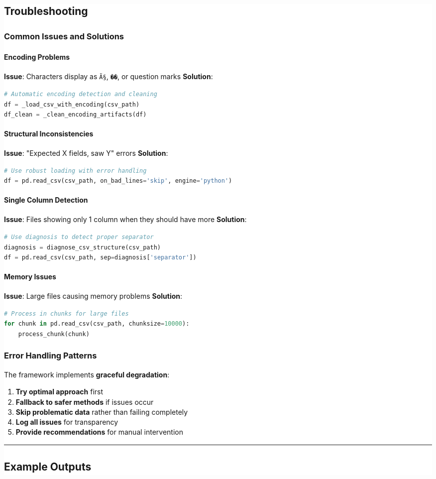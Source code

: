 ## Troubleshooting

### Common Issues and Solutions

#### Encoding Problems
**Issue**: Characters display as `Ã§`, `��`, or question marks
**Solution**: 
```python
# Automatic encoding detection and cleaning
df = _load_csv_with_encoding(csv_path)
df_clean = _clean_encoding_artifacts(df)
```

#### Structural Inconsistencies
**Issue**: "Expected X fields, saw Y" errors
**Solution**:
```python
# Use robust loading with error handling
df = pd.read_csv(csv_path, on_bad_lines='skip', engine='python')
```

#### Single Column Detection
**Issue**: Files showing only 1 column when they should have more
**Solution**:
```python
# Use diagnosis to detect proper separator
diagnosis = diagnose_csv_structure(csv_path)
df = pd.read_csv(csv_path, sep=diagnosis['separator'])
```

#### Memory Issues
**Issue**: Large files causing memory problems
**Solution**:
```python
# Process in chunks for large files
for chunk in pd.read_csv(csv_path, chunksize=10000):
    process_chunk(chunk)
```

### Error Handling Patterns

The framework implements **graceful degradation**:
1. **Try optimal approach** first
2. **Fallback to safer methods** if issues occur
3. **Skip problematic data** rather than failing completely
4. **Log all issues** for transparency
5. **Provide recommendations** for manual intervention

---

## Example Outputs
